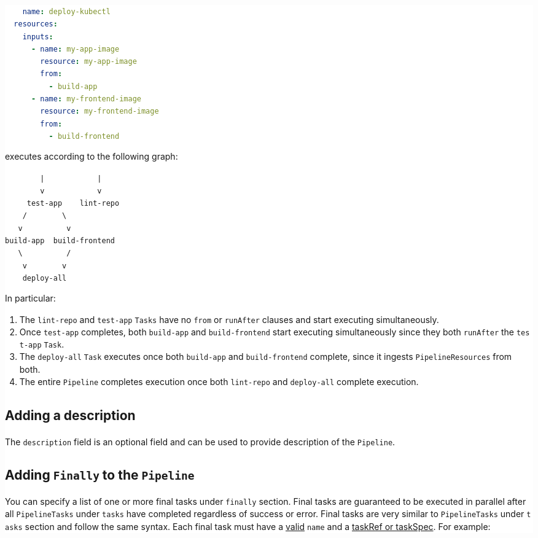 ```yaml
    name: deploy-kubectl
  resources:
    inputs:
      - name: my-app-image
        resource: my-app-image
        from:
          - build-app
      - name: my-frontend-image
        resource: my-frontend-image
        from:
          - build-frontend
```

executes according to the following graph:

```none
        |            |
        v            v
     test-app    lint-repo
    /        \
   v          v
build-app  build-frontend
   \          /
    v        v
    deploy-all
```

In particular:

1. The `lint-repo` and `test-app` `Tasks` have no `from` or `runAfter` clauses
   and start executing simultaneously.
2. Once `test-app` completes, both `build-app` and `build-frontend` start
   executing simultaneously since they both `runAfter` the `test-app` `Task`.
3. The `deploy-all` `Task` executes once both `build-app` and `build-frontend`
   complete, since it ingests `PipelineResources` from both.
4. The entire `Pipeline` completes execution once both `lint-repo` and `deploy-all`
   complete execution.

## Adding a description

The `description` field is an optional field and can be used to provide description of the `Pipeline`.

## Adding `Finally` to the `Pipeline`

You can specify a list of one or more final tasks under `finally` section. Final tasks are guaranteed to be executed
in parallel after all `PipelineTasks` under `tasks` have completed regardless of success or error. Final tasks are very
similar to `PipelineTasks` under `tasks` section and follow the same syntax. Each final task must have a
[valid](https://kubernetes.io/docs/concepts/overview/working-with-objects/names/#names) `name` and a [taskRef or
taskSpec](taskruns.md#specifying-the-target-task). For example:
